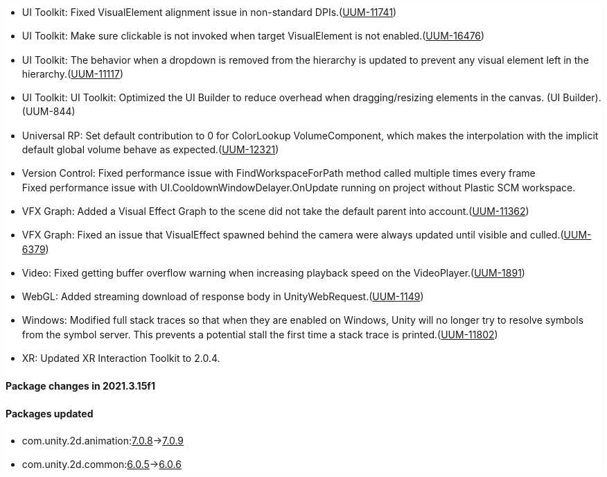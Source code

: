 -   UI Toolkit: Fixed VisualElement alignment issue in non-standard DPIs.([UUM-11741](https://issuetracker.unity3d.com/issues/ui-toolkit-gaps-between-visualelements-with-grow-1-when-scaled-with-scale-with-screen-size))

-   UI Toolkit: Make sure clickable is not invoked when target VisualElement is not enabled.([UUM-16476](https://issuetracker.unity3d.com/issues/button-still-processes-clicks-after-being-disabled-by-the-script))

-   UI Toolkit: The behavior when a dropdown is removed from the hierarchy is updated to prevent any visual element left in the hierarchy.([UUM-11117](https://issuetracker.unity3d.com/issues/ui-toolkit-dropdown-menu-overlay-is-visible-after-exiting-play-mode))

-   UI Toolkit: UI Toolkit: Optimized the UI Builder to reduce overhead when dragging/resizing elements in the canvas. (UI Builder).(UUM-844)

-   Universal RP: Set default contribution to 0 for ColorLookup VolumeComponent, which makes the interpolation with the implicit default global volume behave as expected.([UUM-12321](https://issuetracker.unity3d.com/issues/colors-majorly-change-when-the-volume-components-weight-property-value-changes-from-0-to-any-small-value))

-   Version Control: Fixed performance issue with FindWorkspaceForPath method called multiple times every frame\
    Fixed performance issue with UI.CooldownWindowDelayer.OnUpdate running on project without Plastic SCM workspace.

-   VFX Graph: Added a Visual Effect Graph to the scene did not take the default parent into account.([UUM-11362](https://issuetracker.unity3d.com/issues/certain-gameobjects-ignore-the-default-parent-when-they-are-created))

-   VFX Graph: Fixed an issue that VisualEffect spawned behind the camera were always updated until visible and culled.([UUM-6379](https://issuetracker.unity3d.com/issues/vfx-vfx-is-updated-if-spawned-behind-the-camera))

-   Video: Fixed getting buffer overflow warning when increasing playback speed on the VideoPlayer.([UUM-1891](https://issuetracker.unity3d.com/issues/backport-videoplayer-buffer-overflow-warnings-when-we-start-playing-vp8-video-with-increased-playback-speed))

-   WebGL: Added streaming download of response body in UnityWebRequest.([UUM-1149](https://issuetracker.unity3d.com/issues/unitywebrequest-buffers-http-response-in-webgl-player-and-sends-all-elements-at-once-instead-of-one-at-the-time))

-   Windows: Modified full stack traces so that when they are enabled on Windows, Unity will no longer try to resolve symbols from the symbol server. This prevents a potential stall the first time a stack trace is printed.([UUM-11802](https://issuetracker.unity3d.com/issues/stackwalker-is-misconfigured-to-downloads-symbols-from-symbol-servers))

-   XR: Updated XR Interaction Toolkit to 2.0.4.

#### Package changes in 2021.3.15f1

#### Packages updated

-   com.unity.2d.animation:[7.0.8](https://docs.unity3d.com/Packages/com.unity.2d.animation@7.0//changelog/CHANGELOG.html)→[7.0.9](https://docs.unity3d.com/Packages/com.unity.2d.animation@7.0//changelog/CHANGELOG.html)

-   com.unity.2d.common:[6.0.5](https://docs.unity3d.com/Packages/com.unity.2d.common@6.0//changelog/CHANGELOG.html)→[6.0.6](https://docs.unity3d.com/Packages/com.unity.2d.common@6.0//changelog/CHANGELOG.html)
